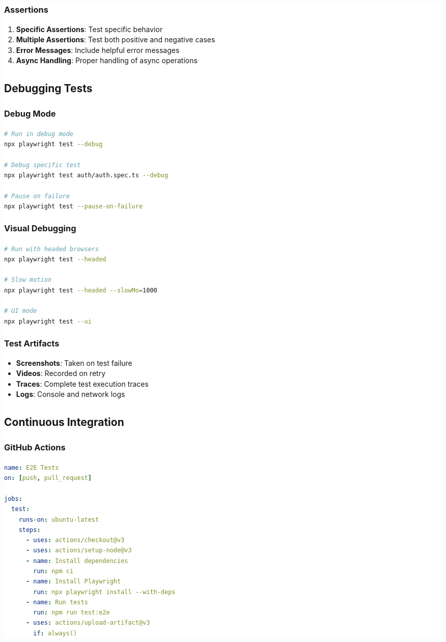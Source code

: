 ### Assertions

1. **Specific Assertions**: Test specific behavior
2. **Multiple Assertions**: Test both positive and negative cases
3. **Error Messages**: Include helpful error messages
4. **Async Handling**: Proper handling of async operations

## Debugging Tests

### Debug Mode

```bash
# Run in debug mode
npx playwright test --debug

# Debug specific test
npx playwright test auth/auth.spec.ts --debug

# Pause on failure
npx playwright test --pause-on-failure
```

### Visual Debugging

```bash
# Run with headed browsers
npx playwright test --headed

# Slow motion
npx playwright test --headed --slowMo=1000

# UI mode
npx playwright test --ui
```

### Test Artifacts

- **Screenshots**: Taken on test failure
- **Videos**: Recorded on retry
- **Traces**: Complete test execution traces
- **Logs**: Console and network logs

## Continuous Integration

### GitHub Actions

```yaml
name: E2E Tests
on: [push, pull_request]

jobs:
  test:
    runs-on: ubuntu-latest
    steps:
      - uses: actions/checkout@v3
      - uses: actions/setup-node@v3
      - name: Install dependencies
        run: npm ci
      - name: Install Playwright
        run: npx playwright install --with-deps
      - name: Run tests
        run: npm run test:e2e
      - uses: actions/upload-artifact@v3
        if: always()
```